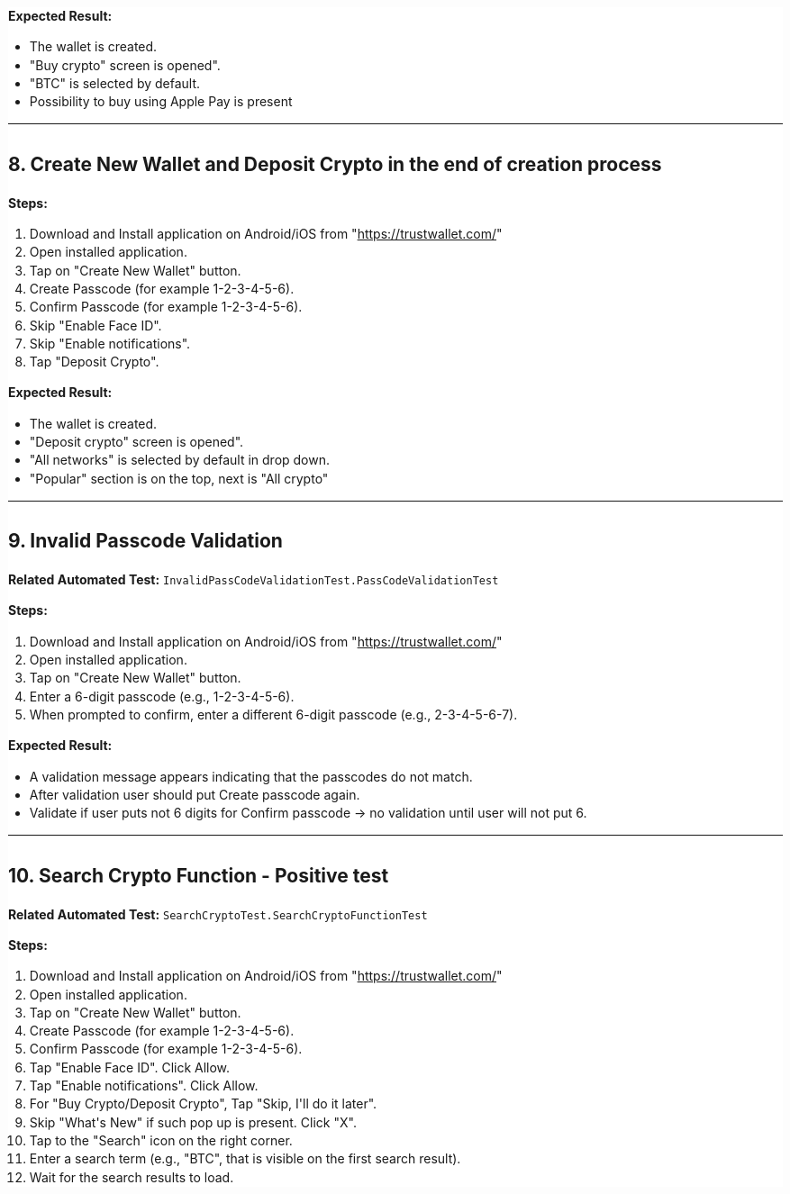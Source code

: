 **Expected Result:**
- The wallet is created.
- "Buy crypto" screen is opened".
- "BTC" is selected by default.
- Possibility to buy using Apple Pay is present

---

## 8. Create New Wallet and Deposit Crypto in the end of creation process

**Steps:**
1. Download and Install application on Android/iOS from "https://trustwallet.com/"
2. Open installed application.
3. Tap on "Create New Wallet" button.
4. Create Passcode (for example 1-2-3-4-5-6).
5. Confirm Passcode (for example 1-2-3-4-5-6).
6. Skip "Enable Face ID".
7. Skip "Enable notifications".
8. Tap "Deposit Crypto".

**Expected Result:**
- The wallet is created.
- "Deposit crypto" screen is opened".
- "All networks" is selected by default in drop down.
- "Popular" section is on the top, next is "All crypto"

---

## 9. Invalid Passcode Validation
**Related Automated Test:** `InvalidPassCodeValidationTest.PassCodeValidationTest`

**Steps:**
1. Download and Install application on Android/iOS from "https://trustwallet.com/"
2. Open installed application.
3. Tap on "Create New Wallet" button.
4. Enter a 6-digit passcode (e.g., 1-2-3-4-5-6).
5. When prompted to confirm, enter a different 6-digit passcode (e.g., 2-3-4-5-6-7).

**Expected Result:**
- A validation message appears indicating that the passcodes do not match.
- After validation user should put Create passcode again.
- Validate if user puts not 6 digits for Confirm passcode -> no validation until user will not put 6.

---

## 10. Search Crypto Function - Positive test
**Related Automated Test:** `SearchCryptoTest.SearchCryptoFunctionTest`

**Steps:**
1. Download and Install application on Android/iOS from "https://trustwallet.com/"
2. Open installed application.
3. Tap on "Create New Wallet" button.
4. Create Passcode (for example 1-2-3-4-5-6).
5. Confirm Passcode (for example 1-2-3-4-5-6).
6. Tap "Enable Face ID". Click Allow.
7. Tap "Enable notifications". Click Allow.
8. For "Buy Crypto/Deposit Crypto", Tap "Skip, I'll do it later".
9. Skip "What's New" if such pop up is present. Click "X".
10. Tap to the "Search" icon on the right corner.
11. Enter a search term (e.g., "BTC", that is visible on the first search result).
12. Wait for the search results to load.

